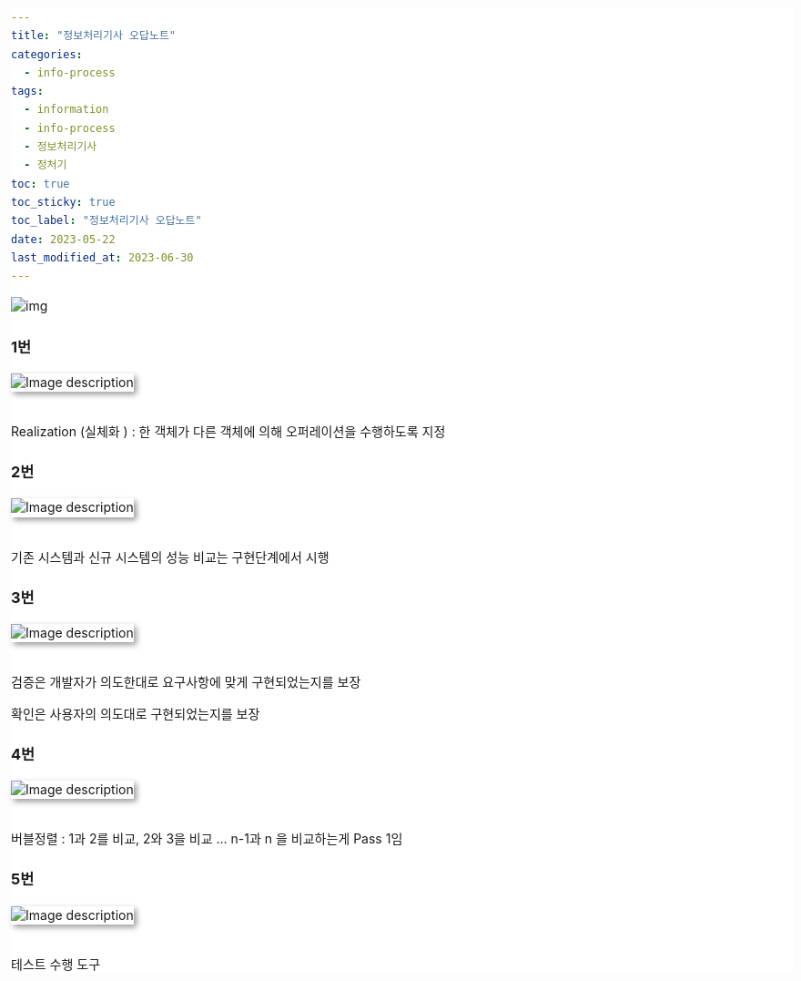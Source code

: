 ```yaml
---
title: "정보처리기사 오답노트"
categories:
  - info-process
tags:
  - information
  - info-process
  - 정보처리기사
  - 정처기
toc: true
toc_sticky: true
toc_label: "정보처리기사 오답노트"
date: 2023-05-22
last_modified_at: 2023-06-30
---
```


![img](/images/certification-note.jpg)

### 1번

<img src="{{site.baseurl}}/images/odab/1.png" alt="Image description" style="width: 100%; height: 100%; margin-bottom: 20px; box-shadow: 3px 3px 6px rgba(0,0,0,0.4);">

Realization (실체화 ) : 한 객체가 다른 객체에 의해 오퍼레이션을 수행하도록 지정

### 2번

<img src="{{site.baseurl}}/images/odab/2.png" alt="Image description" style="width: 100%; **height**: 100%; margin-bottom: 20px; box-shadow: 3px 3px 6px rgba(0,0,0,0.4);">

기존 시스템과 신규 시스템의 성능 비교는 구현단계에서 시행

### 3번

<img src="{{site.baseurl}}/images/odab/3.png" alt="Image description" style="width: 100%; height: 100%; margin-bottom: 20px; box-shadow: 3px 3px 6px rgba(0,0,0,0.4);">

검증은 개발자가 의도한대로 요구사항에 맞게 구현되었는지를 보장

확인은 사용자의 의도대로 구현되었는지를 보장

### 4번

<img src="{{site.baseurl}}/images/odab/4.png" alt="Image description" style="width: 100%; height: 100%; margin-bottom: 20px; box-shadow: 3px 3px 6px rgba(0,0,0,0.4);">

버블정렬 : 1과 2를 비교, 2와 3을 비교 … n-1과 n 을 비교하는게 Pass 1임

### 5번

<img src="{{site.baseurl}}/images/odab/5.png" alt="Image description" style="width: 100%; height: 100%; margin-bottom: 20px; box-shadow: 3px 3px 6px rgba(0,0,0,0.4);">

테스트 수행 도구
